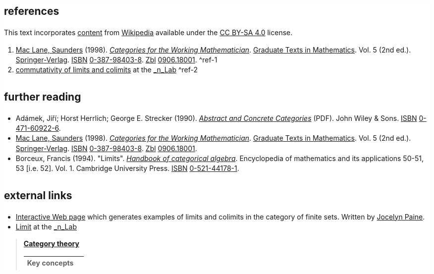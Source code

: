 ## references

This text incorporates [content](https://en.wikipedia.org/wiki/limit_(category_theory)) from [Wikipedia](Wikipedia.md) available under the [CC BY-SA 4.0](https://creativecommons.org/licenses/by-sa/4.0/) license.

1. <a id="CITEREFMac Lane1998"></a> [Mac Lane, Saunders](Saunders%20Mac%20Lane.md) \(1998\). _[Categories for the Working Mathematician](Categories%20for%20the%20Working%20Mathematician.md)_. [Graduate Texts in Mathematics](Graduate%20Texts%20in%20Mathematics.md). Vol. 5 \(2nd ed.\). [Springer-Verlag](Springer-Verlag.md#history). [ISBN](ISBN%20(identifier).md) [0-387-98403-8](https://en.wikipedia.org/wiki/Special:BookSources/0-387-98403-8). [Zbl](Zbl%20(identifier).md) [0906.18001](https://zbmath.org/?format=complete&q=an:0906.18001). <a id="^ref-1"></a>^ref-1
2. [commutativity of limits and colimits](https://ncatlab.org/nlab/show/commutativity+of+limits+and+colimits) at the [_n_Lab](nLab.md) <a id="^ref-2"></a>^ref-2

## further reading

- <a id="CITEREFAdámekHorst HerrlichGeorge E. Strecker1990"></a> Adámek, Jiří; Horst Herrlich; George E. Strecker \(1990\). [_Abstract and Concrete Categories_](http://katmat.math.uni-bremen.de/acc/acc.pdf) \(PDF\). John Wiley & Sons. [ISBN](ISBN%20(identifier).md) [0-471-60922-6](https://en.wikipedia.org/wiki/Special:BookSources/0-471-60922-6).
- <a id="CITEREFMac Lane1998"></a> [Mac Lane, Saunders](Saunders%20Mac%20Lane.md) \(1998\). _[Categories for the Working Mathematician](Categories%20for%20the%20Working%20Mathematician.md)_. [Graduate Texts in Mathematics](Graduate%20Texts%20in%20Mathematics.md). Vol. 5 \(2nd ed.\). [Springer-Verlag](Springer-Verlag.md#history). [ISBN](ISBN%20(identifier).md) [0-387-98403-8](https://en.wikipedia.org/wiki/Special:BookSources/0-387-98403-8). [Zbl](Zbl%20(identifier).md) [0906.18001](https://zbmath.org/?format=complete&q=an:0906.18001).
- <a id="CITEREFBorceux1994"></a> Borceux, Francis \(1994\). "Limits". [_Handbook of categorical algebra_](https://archive.org/details/handbookofcatego0000borc). Encyclopedia of mathematics and its applications 50-51, 53 \[i.e. 52\]. Vol. 1. Cambridge University Press. [ISBN](ISBN%20(identifier).md) [0-521-44178-1](https://en.wikipedia.org/wiki/Special:BookSources/0-521-44178-1).

## external links

- [Interactive Web page](https://web.archive.org/web/20080916162345/http://www.j-paine.org/cgi-bin/webcats/webcats.php) which generates examples of limits and colimits in the category of finite sets. Written by [Jocelyn Paine](https://web.archive.org/web/20081223001815/http://www.j-paine.org/).
- [Limit](https://ncatlab.org/nlab/show/limit) at the [_n_Lab](nLab.md)

> 
> __[Category theory](category%20theory.md)__
>
> | Key concepts                                               |                                                                                                                                                                                                                                                                                                                                                                                                                                                                                                                                                                                                                                                                                                                                                                                                                                                                         |
> | ----------------------------------------------------------:| ----------------------------------------------------------------------------------------------------------------------------------------------------------------------------------------------------------------------------------------------------------------------------------------------------------------------------------------------------------------------------------------------------------------------------------------------------------------------------------------------------------------------------------------------------------------------------------------------------------------------------------------------------------------------------------------------------------------------------------------------------------------------------------------------------------------------------------------------------------------------- |